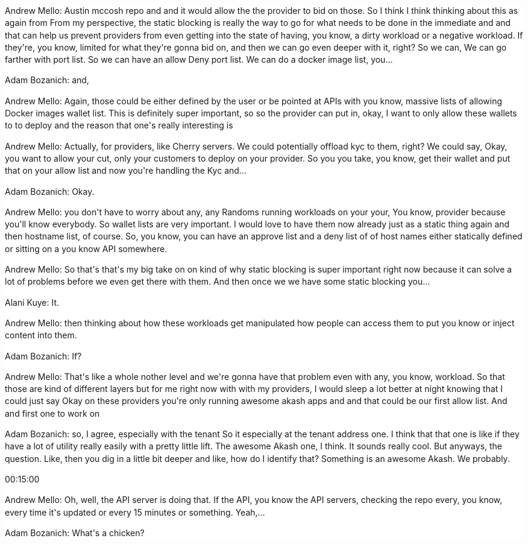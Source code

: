 Andrew Mello: Austin mccosh repo and and it would allow the the provider to bid on those. So I think I think thinking about this as again from From my perspective, the static blocking is really the way to go for what needs to be done in the immediate and and that can help us prevent providers from even getting into the state of having, you know, a dirty workload or a negative workload. If they're, you know, limited for what they're gonna bid on, and then we can go even deeper with it, right? So we can, We can go farther with port list. So we can have an allow Deny port list. We can do a docker image list, you…

Adam Bozanich: and,

Andrew Mello: Again, those could be either defined by the user or be pointed at APIs with you know, massive lists of allowing Docker images wallet list. This is definitely super important, so so the provider can put in, okay, I want to only allow these wallets to to deploy and the reason that one's really interesting is

Andrew Mello: Actually, for providers, like Cherry servers. We could potentially offload kyc to them, right? We could say, Okay, you want to allow your cut, only your customers to deploy on your provider. So you you take, you know, get their wallet and put that on your allow list and now you're handling the Kyc and…

Adam Bozanich: Okay.

Andrew Mello: you don't have to worry about any, any Randoms running workloads on your your, You know, provider because you'll know everybody. So wallet lists are very important. I would love to have them now already just as a static thing again and then hostname list, of course. So, you know, you can have an approve list and a deny list of of host names either statically defined or sitting on a you know API somewhere.

Andrew Mello: So that's that's my big take on on kind of why static blocking is super important right now because it can solve a lot of problems before we even get there with them. And then once we we have some static blocking you…

Alani Kuye: It.

Andrew Mello: then thinking about how these workloads get manipulated how people can access them to put you know or inject content into them.

Adam Bozanich: If?

Andrew Mello: That's like a whole nother level and we're gonna have that problem even with any, you know, workload. So that those are kind of different layers but for me right now with with my providers, I would sleep a lot better at night knowing that I could just say Okay on these providers you're only running awesome akash apps and and that could be our first allow list. And and first one to work on

Adam Bozanich: so, I agree, especially with the tenant So it especially at the tenant address one. I think that that one is like if they have a lot of utility really easily with a pretty little lift. The awesome Akash one, I think. It sounds really cool. But anyways, the question. Like, then you dig in a little bit deeper and like, how do I identify that? Something is an awesome Akash. We probably.

00:15:00

Andrew Mello: Oh, well, the API server is doing that. If the API, you know the API servers, checking the repo every, you know, every time it's updated or every 15 minutes or something. Yeah,…

Adam Bozanich:  What's a chicken?
